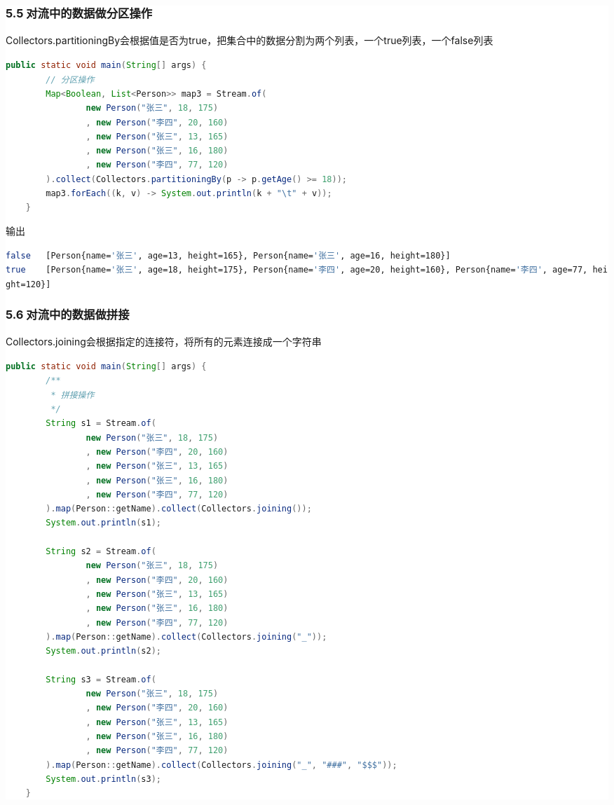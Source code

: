 ### 5.5 对流中的数据做分区操作

Collectors.partitioningBy会根据值是否为true，把集合中的数据分割为两个列表，一个true列表，一个false列表

```java
public static void main(String[] args) {
        // 分区操作
        Map<Boolean, List<Person>> map3 = Stream.of(
                new Person("张三", 18, 175)
                , new Person("李四", 20, 160)
                , new Person("张三", 13, 165)
                , new Person("张三", 16, 180)
                , new Person("李四", 77, 120)
        ).collect(Collectors.partitioningBy(p -> p.getAge() >= 18));
        map3.forEach((k, v) -> System.out.println(k + "\t" + v));
    }
```

输出

```bash
false	[Person{name='张三', age=13, height=165}, Person{name='张三', age=16, height=180}]
true	[Person{name='张三', age=18, height=175}, Person{name='李四', age=20, height=160}, Person{name='李四', age=77, height=120}]
```

### 5.6 对流中的数据做拼接

Collectors.joining会根据指定的连接符，将所有的元素连接成一个字符串

```java
public static void main(String[] args) {
        /**
         * 拼接操作
         */
        String s1 = Stream.of(
                new Person("张三", 18, 175)
                , new Person("李四", 20, 160)
                , new Person("张三", 13, 165)
                , new Person("张三", 16, 180)
                , new Person("李四", 77, 120)
        ).map(Person::getName).collect(Collectors.joining());
        System.out.println(s1);

        String s2 = Stream.of(
                new Person("张三", 18, 175)
                , new Person("李四", 20, 160)
                , new Person("张三", 13, 165)
                , new Person("张三", 16, 180)
                , new Person("李四", 77, 120)
        ).map(Person::getName).collect(Collectors.joining("_"));
        System.out.println(s2);

        String s3 = Stream.of(
                new Person("张三", 18, 175)
                , new Person("李四", 20, 160)
                , new Person("张三", 13, 165)
                , new Person("张三", 16, 180)
                , new Person("李四", 77, 120)
        ).map(Person::getName).collect(Collectors.joining("_", "###", "$$$"));
        System.out.println(s3);
    }
```
